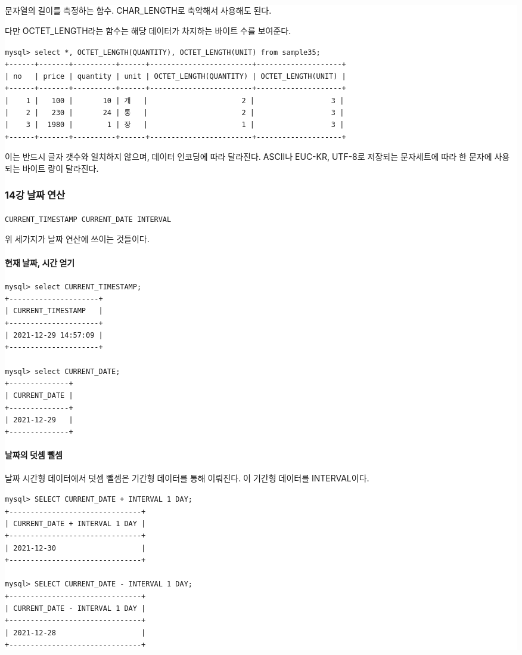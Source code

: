 문자열의 길이를 측정하는 함수. CHAR_LENGTH로 축약해서 사용해도 된다.

다만 OCTET_LENGTH라는 함수는 해당 데이터가 차지하는 바이트 수를 보여준다.

```mysql
mysql> select *, OCTET_LENGTH(QUANTITY), OCTET_LENGTH(UNIT) from sample35;
+------+-------+----------+------+------------------------+--------------------+
| no   | price | quantity | unit | OCTET_LENGTH(QUANTITY) | OCTET_LENGTH(UNIT) |
+------+-------+----------+------+------------------------+--------------------+
|    1 |   100 |       10 | 개   |                      2 |                  3 |
|    2 |   230 |       24 | 통   |                      2 |                  3 |
|    3 |  1980 |        1 | 장   |                      1 |                  3 |
+------+-------+----------+------+------------------------+--------------------+
```

이는 반드시 글자 갯수와 일치하지 않으며, 데이터 인코딩에 따라 달라진다.
ASCII나 EUC-KR, UTF-8로 저장되는 문자세트에 따라 한 문자에 사용되는 바이트 량이 달라진다.

### 14강 날짜 연산

```mysql
CURRENT_TIMESTAMP CURRENT_DATE INTERVAL
```

위 세가지가 날짜 연산에 쓰이는 것들이다.

#### 현재 날짜, 시간 얻기

```mysql
mysql> select CURRENT_TIMESTAMP;
+---------------------+
| CURRENT_TIMESTAMP   |
+---------------------+
| 2021-12-29 14:57:09 |
+---------------------+

mysql> select CURRENT_DATE;
+--------------+
| CURRENT_DATE |
+--------------+
| 2021-12-29   |
+--------------+
```

#### 날짜의 덧셈 뺄셈

날짜 시간형 데이터에서 덧셈 뺄셈은 기간형 데이터를 통해 이뤄진다.
이 기간형 데이터를 INTERVAL이다.

```mysql
mysql> SELECT CURRENT_DATE + INTERVAL 1 DAY;
+-------------------------------+
| CURRENT_DATE + INTERVAL 1 DAY |
+-------------------------------+
| 2021-12-30                    |
+-------------------------------+

mysql> SELECT CURRENT_DATE - INTERVAL 1 DAY;
+-------------------------------+
| CURRENT_DATE - INTERVAL 1 DAY |
+-------------------------------+
| 2021-12-28                    |
+-------------------------------+
```
